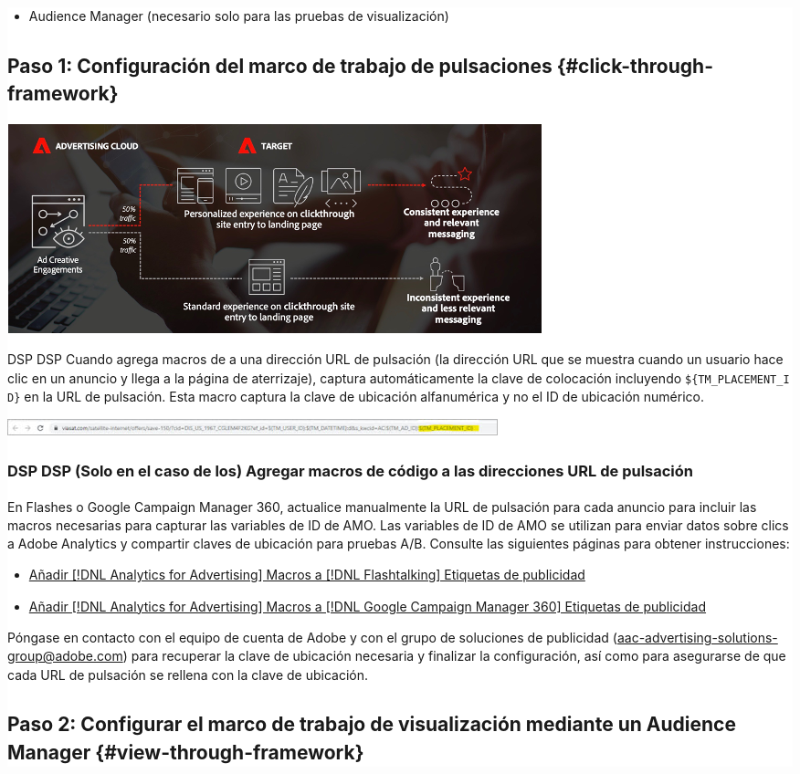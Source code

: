 * Audience Manager (necesario solo para las pruebas de visualización)

## Paso 1: Configuración del marco de trabajo de pulsaciones {#click-through-framework}



![Marco de pulsaciones](/help/integrations/assets/target-ct-framework.png)

DSP DSP Cuando agrega macros de a una dirección URL de pulsación (la dirección URL que se muestra cuando un usuario hace clic en un anuncio y llega a la página de aterrizaje), captura automáticamente la clave de colocación incluyendo `${TM_PLACEMENT_ID}` en la URL de pulsación. Esta macro captura la clave de ubicación alfanumérica y no el ID de ubicación numérico.

![URL de pulsación adjunta a la dirección URL de la página de aterrizaje](/help/integrations/assets/target-ct-url.jpg)

### DSP DSP (Solo en el caso de los) Agregar macros de código a las direcciones URL de pulsación



En Flashes o Google Campaign Manager 360, actualice manualmente la URL de pulsación para cada anuncio para incluir las macros necesarias para capturar las variables de ID de AMO. Las variables de ID de AMO se utilizan para enviar datos sobre clics a Adobe Analytics y compartir claves de ubicación para pruebas A/B. Consulte las siguientes páginas para obtener instrucciones:

* [Añadir [!DNL Analytics for Advertising] Macros a [!DNL Flashtalking] Etiquetas de publicidad](/help/integrations/analytics/macros-flashtalking.md)

* [Añadir [!DNL Analytics for Advertising] Macros a [!DNL Google Campaign Manager 360] Etiquetas de publicidad](/help/integrations/analytics/macros-google-campaign-manager.md)

Póngase en contacto con el equipo de cuenta de Adobe y con el grupo de soluciones de publicidad (aac-advertising-solutions-group@adobe.com) para recuperar la clave de ubicación necesaria y finalizar la configuración, así como para asegurarse de que cada URL de pulsación se rellena con la clave de ubicación.

## Paso 2: Configurar el marco de trabajo de visualización mediante un Audience Manager {#view-through-framework}


